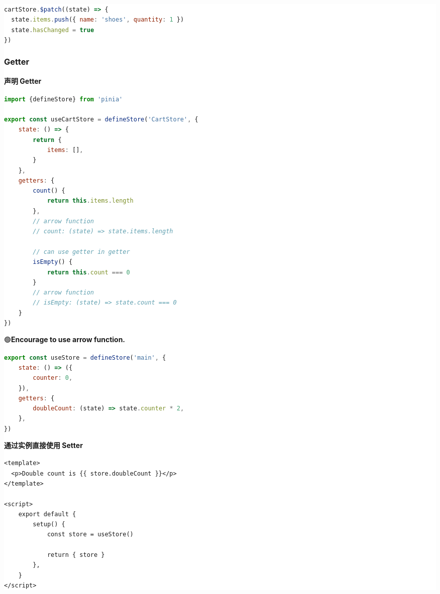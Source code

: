 ```js
cartStore.$patch((state) => {
  state.items.push({ name: 'shoes', quantity: 1 })
  state.hasChanged = true
})
```

### Getter

**声明 Getter**

```js
import {defineStore} from 'pinia'

export const useCartStore = defineStore('CartStore', {
    state: () => {
        return {
            items: [],
        }
    },
    getters: {
        count() {
            return this.items.length
        },
        // arrow function
        // count: (state) => state.items.length 
        
        // can use getter in getter
        isEmpty() {
            return this.count === 0
        }
        // arrow function
        // isEmpty: (state) => state.count === 0
    }
})
```

🟢**Encourage to use arrow function.**

```js
export const useStore = defineStore('main', {
    state: () => ({
        counter: 0,
    }),
    getters: {
        doubleCount: (state) => state.counter * 2,
    },
})
```

**通过实例直接使用 Setter**

```vue
<template>
  <p>Double count is {{ store.doubleCount }}</p>
</template>

<script>
    export default {
        setup() {
            const store = useStore()
            
            return { store }
        },
    }
</script>
```
